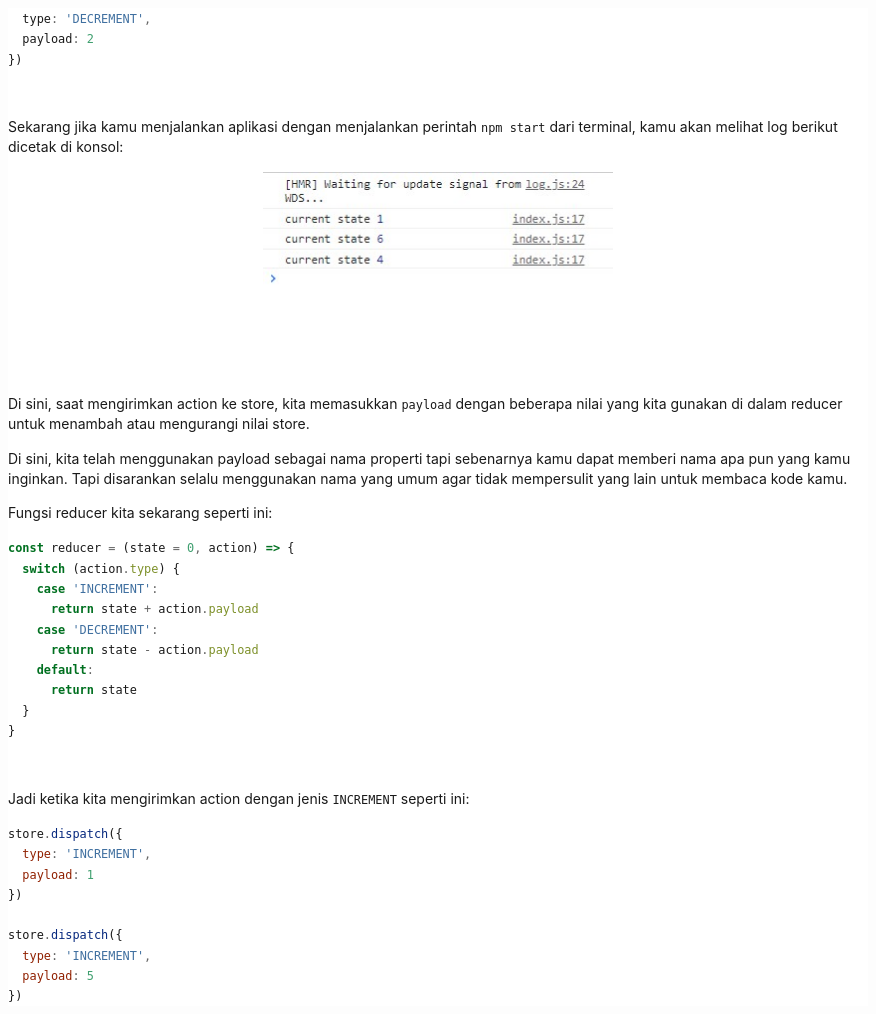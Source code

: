 ```javascript
  type: 'DECREMENT',
  payload: 2
})
```

<br />

Sekarang jika kamu menjalankan aplikasi dengan menjalankan perintah `npm start` dari terminal, kamu akan melihat log berikut dicetak di konsol:

<p style="text-align: center"><img width="350px" src="./ss-for-article4.jpg" /></p>

Di sini, saat mengirimkan action ke store, kita memasukkan `payload` dengan beberapa nilai yang kita gunakan di dalam reducer untuk menambah atau mengurangi nilai store.

Di sini, kita telah menggunakan payload sebagai nama properti tapi sebenarnya kamu dapat memberi nama apa pun yang kamu inginkan. Tapi disarankan selalu menggunakan nama yang umum agar tidak mempersulit yang lain untuk membaca kode kamu.

Fungsi reducer kita sekarang seperti ini:
```javascript
const reducer = (state = 0, action) => {
  switch (action.type) {
    case 'INCREMENT':
      return state + action.payload
    case 'DECREMENT':
      return state - action.payload
    default:
      return state
  }
}
```

<br />

Jadi ketika kita mengirimkan action dengan jenis `INCREMENT` seperti ini:
```javascript
store.dispatch({
  type: 'INCREMENT',
  payload: 1
})

store.dispatch({
  type: 'INCREMENT',
  payload: 5
})
```
